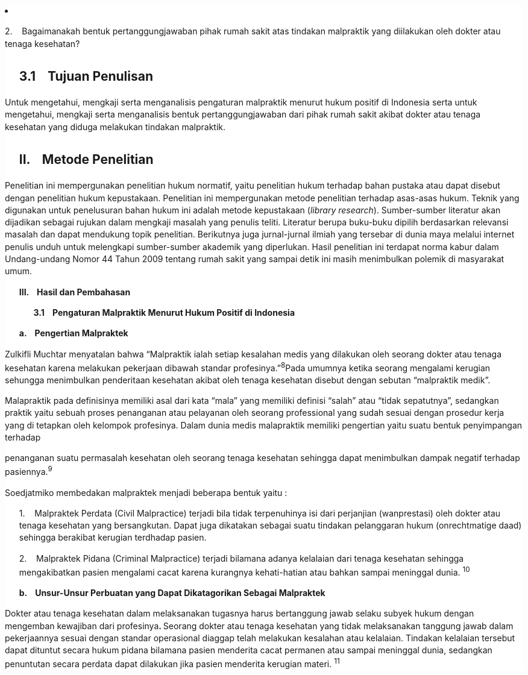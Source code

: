 <li>
<p><span class="font4">2. &nbsp;&nbsp;&nbsp;Bagaimanakah bentuk pertanggungjawaban pihak rumah sakit atas tindakan malpraktik yang diilakukan oleh dokter atau tenaga kesehatan?</span></p></li></ul>
<ul style="list-style:none;"><li>
<h2><a name="bookmark8"></a><span class="font4" style="font-weight:bold;"><a name="bookmark9"></a>3.1 &nbsp;&nbsp;&nbsp;Tujuan Penulisan</span></h2></li></ul>
<p><span class="font4">Untuk mengetahui, mengkaji serta menganalisis pengaturan malpraktik menurut hukum positif di Indonesia serta untuk mengetahui, mengkaji serta menganalisis bentuk pertanggungjawaban dari pihak rumah sakit akibat dokter atau tenaga kesehatan yang diduga melakukan tindakan malpraktik.</span></p>
<ul style="list-style:none;"><li>
<h2><a name="bookmark10"></a><span class="font4" style="font-weight:bold;"><a name="bookmark11"></a>II. &nbsp;&nbsp;&nbsp;Metode Penelitian</span></h2></li></ul>
<p><span class="font4">Penelitian ini mempergunakan penelitian hukum normatif, yaitu penelitian hukum terhadap bahan pustaka atau dapat disebut dengan penelitian hukum kepustakaan. Penelitian ini mempergunakan metode penelitian terhadap asas-asas hukum. Teknik yang digunakan untuk penelusuran bahan hukum ini adalah metode kepustakaan (</span><span class="font4" style="font-style:italic;">library research</span><span class="font4">). Sumber-sumber literatur akan dijadikan sebagai rujukan dalam mengkaji masalah yang penulis teliti. Literatur berupa buku-buku dipilih berdasarkan relevansi masalah dan dapat mendukung topik penelitian. Berikutnya juga jurnal-jurnal ilmiah yang tersebar di dunia maya melalui internet penulis unduh untuk melengkapi sumber-sumber akademik yang diperlukan. Hasil penelitian ini terdapat norma kabur dalam Undang-undang Nomor 44 Tahun 2009 tentang rumah sakit yang sampai detik ini masih menimbulkan polemik di masyarakat umum.</span></p>
<ul style="list-style:none;"><li>
<p><span class="font4" style="font-weight:bold;">III. &nbsp;&nbsp;&nbsp;Hasil dan Pembahasan</span></p>
<ul style="list-style:none;">
<li>
<p><span class="font4" style="font-weight:bold;">3.1 &nbsp;&nbsp;&nbsp;Pengaturan Malpraktik Menurut Hukum Positif di Indonesia</span></p></li></ul></li></ul>
<ul style="list-style:none;"><li>
<p><span class="font4" style="font-weight:bold;">a. &nbsp;&nbsp;&nbsp;Pengertian Malpraktek</span></p></li></ul>
<p><span class="font4">Zulkifli Muchtar menyatalan bahwa “Malpraktik ialah setiap kesalahan medis yang dilakukan oleh seorang dokter atau tenaga kesehatan karena melakukan pekerjaan dibawah standar profesinya.”<sup>8</sup>Pada umumnya ketika seorang mengalami kerugian sehungga menimbulkan penderitaan kesehatan akibat oleh tenaga kesehatan disebut dengan sebutan “malpraktik medik”.</span></p>
<p><span class="font4">Malapraktik pada definisinya memiliki asal dari kata “mala” yang memiliki definisi “salah” atau “tidak sepatutnya”, sedangkan praktik yaitu sebuah proses penanganan atau pelayanan oleh seorang professional yang sudah sesuai dengan prosedur kerja yang di tetapkan oleh kelompok profesinya. Dalam dunia medis malapraktik memiliki pengertian yaitu suatu bentuk penyimpangan terhadap</span></p>
<p><span class="font4">penanganan suatu permasalah kesehatan oleh seorang tenaga kesehatan sehingga dapat menimbulkan dampak negatif terhadap pasiennya.<sup>9</sup></span></p>
<p><span class="font4">Soedjatmiko membedakan malpraktek menjadi beberapa bentuk yaitu :</span></p>
<ul style="list-style:none;"><li>
<p><span class="font4">1. &nbsp;&nbsp;&nbsp;Malpraktek Perdata (Civil Malpractice) terjadi bila tidak terpenuhinya isi dari perjanjian (wanprestasi) oleh dokter atau tenaga kesehatan yang bersangkutan. Dapat juga dikatakan sebagai suatu tindakan pelanggaran hukum (onrechtmatige daad) sehingga berakibat kerugian terdhadap pasien.</span></p></li>
<li>
<p><span class="font4">2. &nbsp;&nbsp;&nbsp;Malpraktek Pidana (Criminal Malpractice) terjadi bilamana adanya kelalaian dari tenaga kesehatan sehingga mengakibatkan pasien mengalami cacat karena kurangnya kehati-hatian atau bahkan sampai meninggal dunia. <sup>10</sup></span></p></li></ul>
<ul style="list-style:none;"><li>
<p><span class="font4" style="font-weight:bold;">b. &nbsp;&nbsp;&nbsp;Unsur-Unsur Perbuatan yang Dapat Dikatagorikan Sebagai Malpraktek</span></p></li></ul>
<p><span class="font4">Dokter atau tenaga kesehatan dalam melaksanakan tugasnya harus bertanggung jawab selaku subyek hukum dengan mengemban kewajiban dari profesinya</span><span class="font4" style="font-weight:bold;">. </span><span class="font4">Seorang dokter atau tenaga kesehatan yang tidak melaksanakan tanggung jawab dalam pekerjaannya sesuai dengan standar operasional diaggap telah melakukan kesalahan atau kelalaian. Tindakan kelalaian tersebut dapat dituntut secara hukum pidana bilamana pasien menderita cacat permanen atau sampai meninggal dunia, sedangkan penuntutan secara perdata dapat dilakukan jika pasien menderita kerugian materi. <sup>11</sup></span></p>